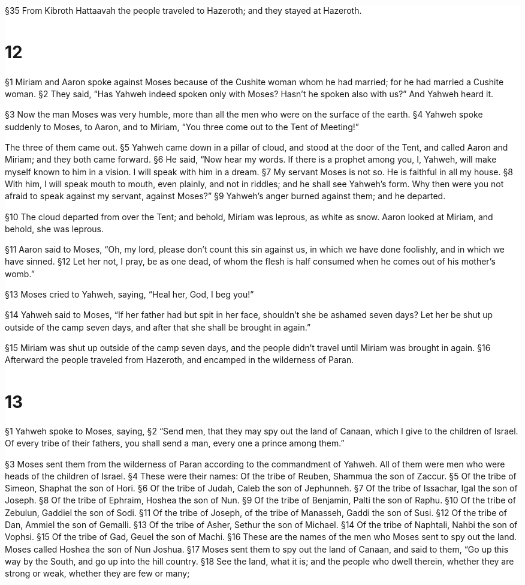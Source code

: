 §35 From Kibroth Hattaavah the people traveled to Hazeroth; and they stayed at Hazeroth. 

# 12 
§1 Miriam and Aaron spoke against Moses because of the Cushite woman whom he had married; for he had married a Cushite woman. 
§2 They said, “Has Yahweh indeed spoken only with Moses? Hasn’t he spoken also with us?” And Yahweh heard it. 

§3 Now the man Moses was very humble, more than all the men who were on the surface of the earth. 
§4 Yahweh spoke suddenly to Moses, to Aaron, and to Miriam, “You three come out to the Tent of Meeting!” 

The three of them came out. 
§5 Yahweh came down in a pillar of cloud, and stood at the door of the Tent, and called Aaron and Miriam; and they both came forward. 
§6 He said, “Now hear my words. If there is a prophet among you, I, Yahweh, will make myself known to him in a vision. I will speak with him in a dream. 
§7 My servant Moses is not so. He is faithful in all my house. 
§8 With him, I will speak mouth to mouth, even plainly, and not in riddles; and he shall see Yahweh’s form. Why then were you not afraid to speak against my servant, against Moses?” 
§9 Yahweh’s anger burned against them; and he departed. 

§10 The cloud departed from over the Tent; and behold, Miriam was leprous, as white as snow. Aaron looked at Miriam, and behold, she was leprous. 

§11 Aaron said to Moses, “Oh, my lord, please don’t count this sin against us, in which we have done foolishly, and in which we have sinned. 
§12 Let her not, I pray, be as one dead, of whom the flesh is half consumed when he comes out of his mother’s womb.” 

§13 Moses cried to Yahweh, saying, “Heal her, God, I beg you!” 

§14 Yahweh said to Moses, “If her father had but spit in her face, shouldn’t she be ashamed seven days? Let her be shut up outside of the camp seven days, and after that she shall be brought in again.” 

§15 Miriam was shut up outside of the camp seven days, and the people didn’t travel until Miriam was brought in again. 
§16 Afterward the people traveled from Hazeroth, and encamped in the wilderness of Paran. 

# 13 
§1 Yahweh spoke to Moses, saying, 
§2 “Send men, that they may spy out the land of Canaan, which I give to the children of Israel. Of every tribe of their fathers, you shall send a man, every one a prince among them.” 

§3 Moses sent them from the wilderness of Paran according to the commandment of Yahweh. All of them were men who were heads of the children of Israel. 
§4 These were their names: Of the tribe of Reuben, Shammua the son of Zaccur. 
§5 Of the tribe of Simeon, Shaphat the son of Hori. 
§6 Of the tribe of Judah, Caleb the son of Jephunneh. 
§7 Of the tribe of Issachar, Igal the son of Joseph. 
§8 Of the tribe of Ephraim, Hoshea the son of Nun. 
§9 Of the tribe of Benjamin, Palti the son of Raphu. 
§10 Of the tribe of Zebulun, Gaddiel the son of Sodi. 
§11 Of the tribe of Joseph, of the tribe of Manasseh, Gaddi the son of Susi. 
§12 Of the tribe of Dan, Ammiel the son of Gemalli. 
§13 Of the tribe of Asher, Sethur the son of Michael. 
§14 Of the tribe of Naphtali, Nahbi the son of Vophsi. 
§15 Of the tribe of Gad, Geuel the son of Machi. 
§16 These are the names of the men who Moses sent to spy out the land. Moses called Hoshea the son of Nun Joshua. 
§17 Moses sent them to spy out the land of Canaan, and said to them, “Go up this way by the South, and go up into the hill country. 
§18 See the land, what it is; and the people who dwell therein, whether they are strong or weak, whether they are few or many; 